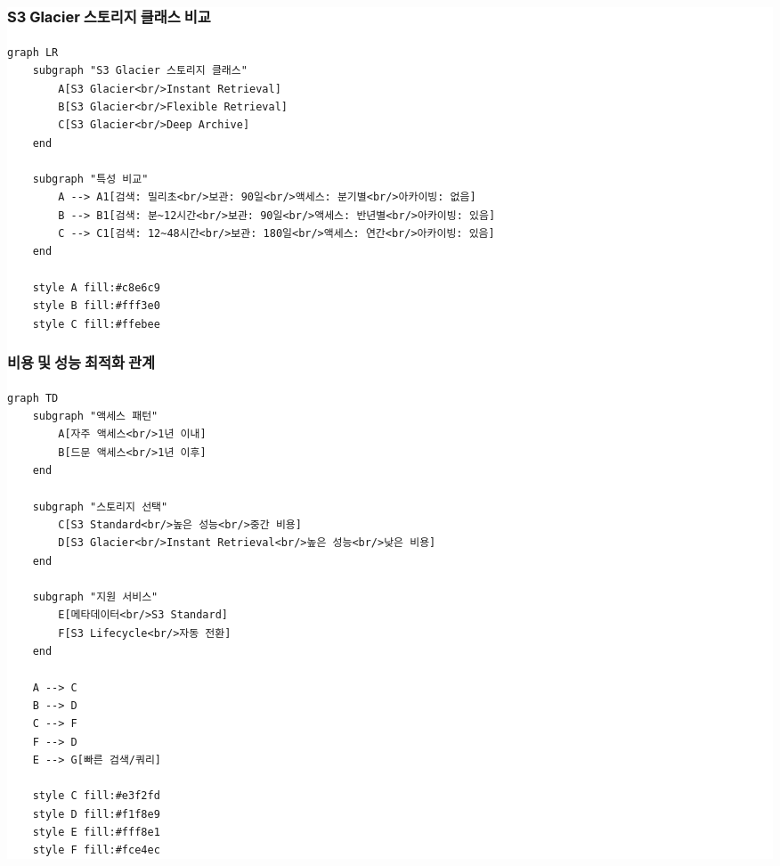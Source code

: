 
### S3 Glacier 스토리지 클래스 비교

```mermaid
graph LR
    subgraph "S3 Glacier 스토리지 클래스"
        A[S3 Glacier<br/>Instant Retrieval]
        B[S3 Glacier<br/>Flexible Retrieval]
        C[S3 Glacier<br/>Deep Archive]
    end

    subgraph "특성 비교"
        A --> A1[검색: 밀리초<br/>보관: 90일<br/>액세스: 분기별<br/>아카이빙: 없음]
        B --> B1[검색: 분~12시간<br/>보관: 90일<br/>액세스: 반년별<br/>아카이빙: 있음]
        C --> C1[검색: 12~48시간<br/>보관: 180일<br/>액세스: 연간<br/>아카이빙: 있음]
    end

    style A fill:#c8e6c9
    style B fill:#fff3e0
    style C fill:#ffebee
```

### 비용 및 성능 최적화 관계

```mermaid
graph TD
    subgraph "액세스 패턴"
        A[자주 액세스<br/>1년 이내]
        B[드문 액세스<br/>1년 이후]
    end

    subgraph "스토리지 선택"
        C[S3 Standard<br/>높은 성능<br/>중간 비용]
        D[S3 Glacier<br/>Instant Retrieval<br/>높은 성능<br/>낮은 비용]
    end

    subgraph "지원 서비스"
        E[메타데이터<br/>S3 Standard]
        F[S3 Lifecycle<br/>자동 전환]
    end

    A --> C
    B --> D
    C --> F
    F --> D
    E --> G[빠른 검색/쿼리]

    style C fill:#e3f2fd
    style D fill:#f1f8e9
    style E fill:#fff8e1
    style F fill:#fce4ec
```
